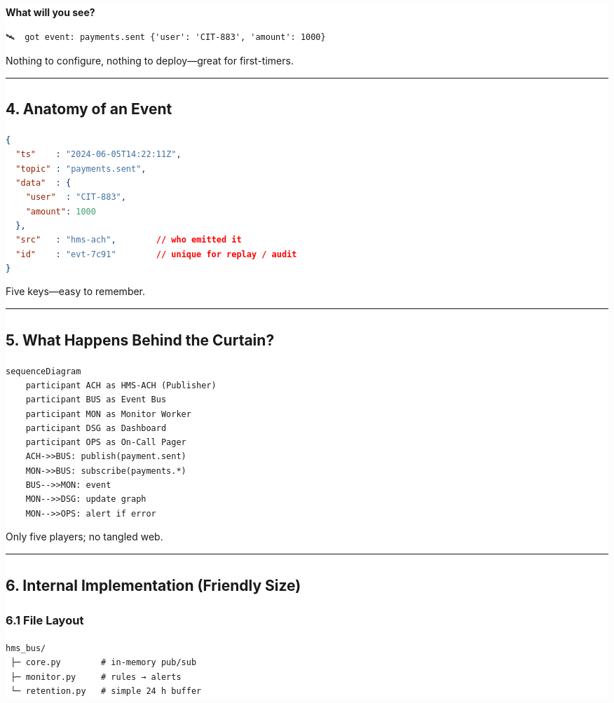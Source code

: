 **What will you see?**

```
🛰️  got event: payments.sent {'user': 'CIT-883', 'amount': 1000}
```

Nothing to configure, nothing to deploy—great for first-timers.

---

## 4. Anatomy of an Event

```json
{
  "ts"    : "2024-06-05T14:22:11Z",
  "topic" : "payments.sent",
  "data"  : {
    "user"  : "CIT-883",
    "amount": 1000
  },
  "src"   : "hms-ach",        // who emitted it
  "id"    : "evt-7c91"        // unique for replay / audit
}
```

Five keys—easy to remember.

---

## 5. What Happens Behind the Curtain?

```mermaid
sequenceDiagram
    participant ACH as HMS-ACH (Publisher)
    participant BUS as Event Bus
    participant MON as Monitor Worker
    participant DSG as Dashboard
    participant OPS as On-Call Pager
    ACH->>BUS: publish(payment.sent)
    MON->>BUS: subscribe(payments.*)
    BUS-->>MON: event
    MON-->>DSG: update graph
    MON-->>OPS: alert if error
```

Only five players; no tangled web.

---

## 6. Internal Implementation (Friendly Size)

### 6.1 File Layout

```
hms_bus/
 ├─ core.py        # in-memory pub/sub
 ├─ monitor.py     # rules → alerts
 └─ retention.py   # simple 24 h buffer
```
